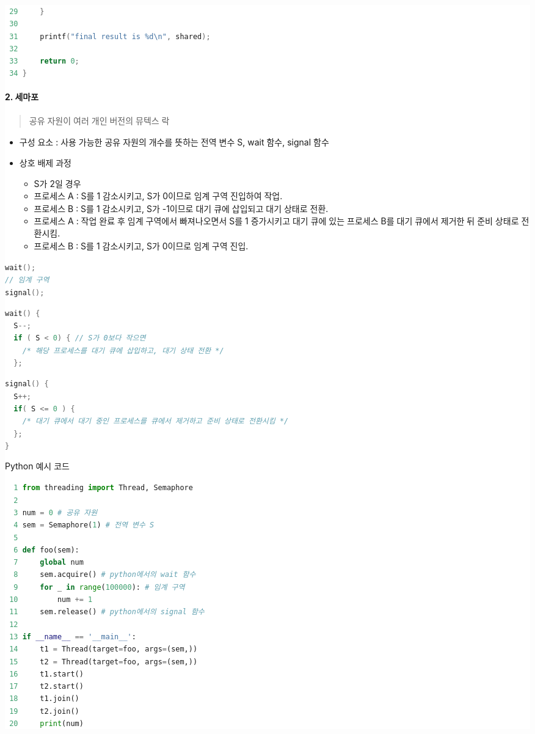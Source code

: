 ```c
 29     }
 30
 31     printf("final result is %d\n", shared);
 32
 33     return 0;
 34 }
```

#### 2. 세마포
> 공유 자원이 여러 개인 버전의 뮤텍스 락

- 구성 요소 : 사용 가능한 공유 자원의 개수를 뜻하는 전역 변수 S, wait 함수, signal 함수

- 상호 배제 과정
  - S가 2일 경우
  - 프로세스 A : S를 1 감소시키고, S가 0이므로 임계 구역 진입하여 작업.
  - 프로세스 B : S를 1 감소시키고, S가 -1이므로 대기 큐에 삽입되고 대기 상태로 전환.
  - 프로세스 A : 작업 완료 후 임계 구역에서 빠져나오면서 S를 1 증가시키고 대기 큐에 있는 프로세스 B를 대기 큐에서 제거한 뒤 준비 상태로 전환시킴.
  - 프로세스 B : S를 1 감소시키고, S가 0이므로 임계 구역 진입.
    
```c
wait();
// 임계 구역
signal();
```

```c
wait() {
  S--;
  if ( S < 0) { // S가 0보다 작으면
    /* 해당 프로세스를 대기 큐에 삽입하고, 대기 상태 전환 */
  };
```
```c
signal() {
  S++;
  if( S <= 0 ) {
    /* 대기 큐에서 대기 중인 프로세스를 큐에서 제거하고 준비 상태로 전환시킴 */
  };
}
```
Python 예시 코드
```python
  1 from threading import Thread, Semaphore
  2
  3 num = 0 # 공유 자원
  4 sem = Semaphore(1) # 전역 변수 S
  5
  6 def foo(sem):
  7     global num
  8     sem.acquire() # python에서의 wait 함수
  9     for _ in range(100000): # 임계 구역
 10         num += 1
 11     sem.release() # python에서의 signal 함수
 12
 13 if __name__ == '__main__':
 14     t1 = Thread(target=foo, args=(sem,))
 15     t2 = Thread(target=foo, args=(sem,))
 16     t1.start()
 17     t2.start()
 18     t1.join()
 19     t2.join()
 20     print(num)
```
